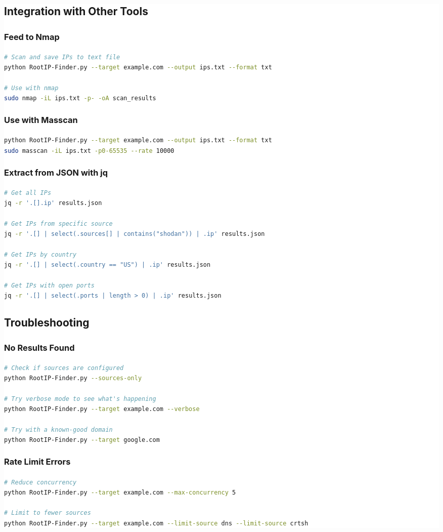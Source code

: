 ## Integration with Other Tools

### Feed to Nmap
```bash
# Scan and save IPs to text file
python RootIP-Finder.py --target example.com --output ips.txt --format txt

# Use with nmap
sudo nmap -iL ips.txt -p- -oA scan_results
```

### Use with Masscan
```bash
python RootIP-Finder.py --target example.com --output ips.txt --format txt
sudo masscan -iL ips.txt -p0-65535 --rate 10000
```

### Extract from JSON with jq
```bash
# Get all IPs
jq -r '.[].ip' results.json

# Get IPs from specific source
jq -r '.[] | select(.sources[] | contains("shodan")) | .ip' results.json

# Get IPs by country
jq -r '.[] | select(.country == "US") | .ip' results.json

# Get IPs with open ports
jq -r '.[] | select(.ports | length > 0) | .ip' results.json
```

## Troubleshooting

### No Results Found
```bash
# Check if sources are configured
python RootIP-Finder.py --sources-only

# Try verbose mode to see what's happening
python RootIP-Finder.py --target example.com --verbose

# Try with a known-good domain
python RootIP-Finder.py --target google.com
```

### Rate Limit Errors
```bash
# Reduce concurrency
python RootIP-Finder.py --target example.com --max-concurrency 5

# Limit to fewer sources
python RootIP-Finder.py --target example.com --limit-source dns --limit-source crtsh
```
